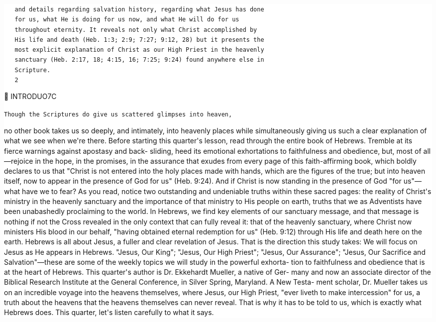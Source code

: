        and details regarding salvation history, regarding what Jesus has done
       for us, what He is doing for us now, and what He will do for us
       throughout eternity. It reveals not only what Christ accomplished by
       His life and death (Heb. 1:3; 2:9; 7:27; 9:12, 28) but it presents the
       most explicit explanation of Christ as our High Priest in the heavenly
       sanctuary (Heb. 2:17, 18; 4:15, 16; 7:25; 9:24) found anywhere else in
       Scripture.
       2
                                                                     INTRODUO7C




    Though the Scriptures do give us scattered glimpses into heaven,
no other book takes us so deeply, and intimately, into heavenly places
while simultaneously giving us such a clear explanation of what we
see when we're there.
    Before starting this quarter's lesson, read through the entire book of
Hebrews. Tremble at its fierce warnings against apostasy and back-
sliding, heed its emotional exhortations to faithfulness and obedience,
but, most of all—rejoice in the hope, in the promises, in the assurance
that exudes from every page of this faith-affirming book, which boldly
declares to us that "Christ is not entered into the holy places made with
hands, which are the figures of the true; but into heaven itself, now to
appear in the presence of God for us" (Heb. 9:24). And if Christ is now
standing in the presence of God "for us"—what have we to fear?
    As you read, notice two outstanding and undeniable truths within
these sacred pages: the reality of Christ's ministry in the heavenly
sanctuary and the importance of that ministry to His people on earth,
truths that we as Adventists have been unabashedly proclaiming to the
world. In Hebrews, we find key elements of our sanctuary message,
and that message is nothing if not the Cross revealed in the only
context that can fully reveal it: that of the heavenly sanctuary, where
Christ now ministers His blood in our behalf, "having obtained eternal
redemption for us" (Heb. 9:12) through His life and death here on the
earth.
     Hebrews is all about Jesus, a fuller and clear revelation of Jesus.
That is the direction this study takes: We will focus on Jesus as He
appears in Hebrews. "Jesus, Our King"; "Jesus, Our High Priest";
"Jesus, Our Assurance"; "Jesus, Our Sacrifice and Salvation"—these
 are some of the weekly topics we will study in the powerful exhorta-
 tion to faithfulness and obedience that is at the heart of Hebrews.
      This quarter's author is Dr. Ekkehardt Mueller, a native of Ger-
 many and now an associate director of the Biblical Research Institute
 at the General Conference, in Silver Spring, Maryland. A New Testa-
 ment scholar, Dr. Mueller takes us on an incredible voyage into the
 heavens themselves, where Jesus, our High Priest, "ever liveth to
 make intercession" for us, a truth about the heavens that the heavens
 themselves can never reveal.
     That is why it has to be told to us, which is exactly what Hebrews
 does. This quarter, let's listen carefully to what it says.


